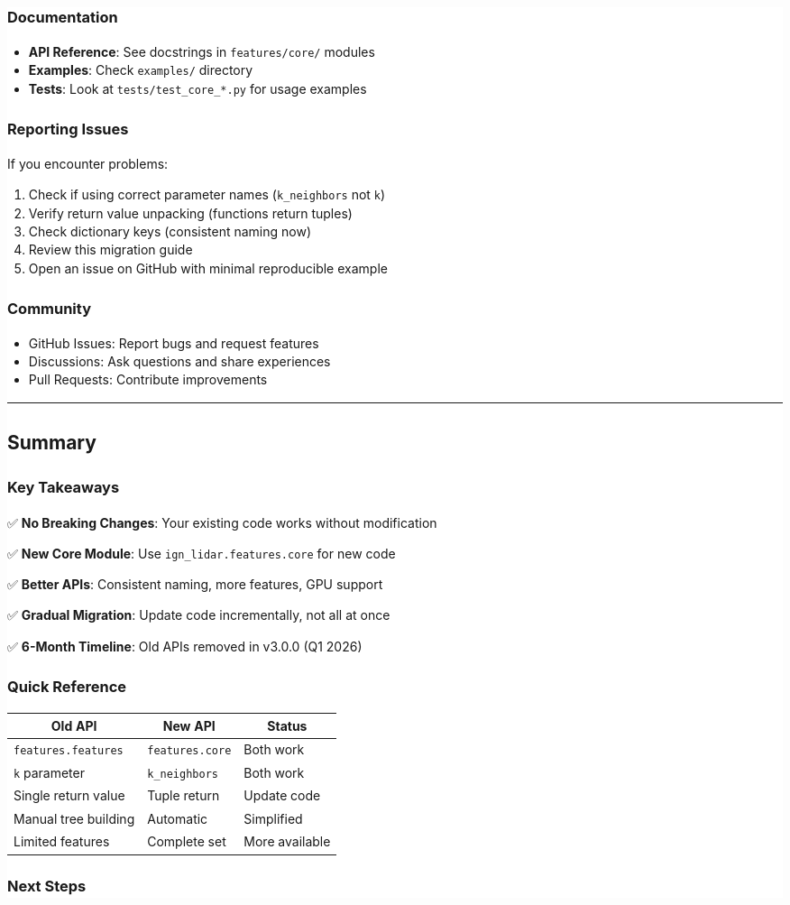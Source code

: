 ### Documentation

- **API Reference**: See docstrings in `features/core/` modules
- **Examples**: Check `examples/` directory
- **Tests**: Look at `tests/test_core_*.py` for usage examples

### Reporting Issues

If you encounter problems:

1. Check if using correct parameter names (`k_neighbors` not `k`)
2. Verify return value unpacking (functions return tuples)
3. Check dictionary keys (consistent naming now)
4. Review this migration guide
5. Open an issue on GitHub with minimal reproducible example

### Community

- GitHub Issues: Report bugs and request features
- Discussions: Ask questions and share experiences
- Pull Requests: Contribute improvements

---

## Summary

### Key Takeaways

✅ **No Breaking Changes**: Your existing code works without modification

✅ **New Core Module**: Use `ign_lidar.features.core` for new code

✅ **Better APIs**: Consistent naming, more features, GPU support

✅ **Gradual Migration**: Update code incrementally, not all at once

✅ **6-Month Timeline**: Old APIs removed in v3.0.0 (Q1 2026)

### Quick Reference

| Old API              | New API         | Status         |
| -------------------- | --------------- | -------------- |
| `features.features`  | `features.core` | Both work      |
| `k` parameter        | `k_neighbors`   | Both work      |
| Single return value  | Tuple return    | Update code    |
| Manual tree building | Automatic       | Simplified     |
| Limited features     | Complete set    | More available |

### Next Steps

